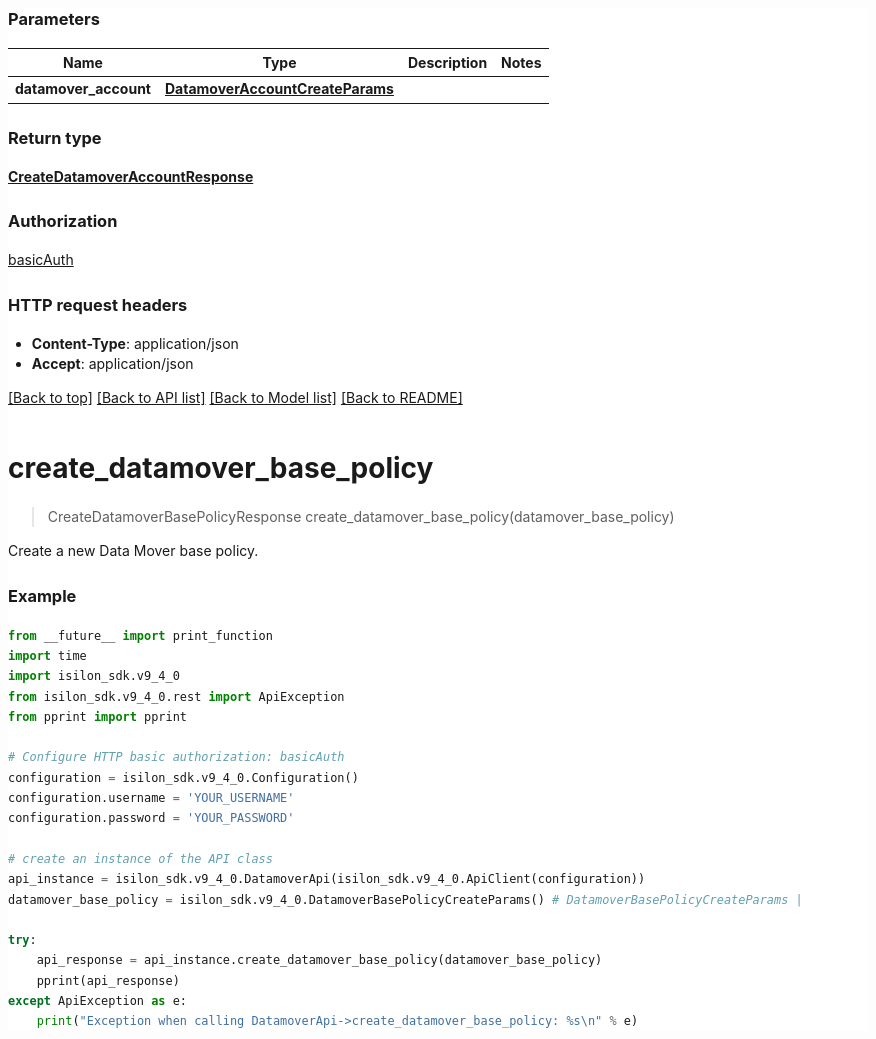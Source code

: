 ### Parameters

Name | Type | Description  | Notes
------------- | ------------- | ------------- | -------------
 **datamover_account** | [**DatamoverAccountCreateParams**](DatamoverAccountCreateParams.md)|  | 

### Return type

[**CreateDatamoverAccountResponse**](CreateDatamoverAccountResponse.md)

### Authorization

[basicAuth](../README.md#basicAuth)

### HTTP request headers

 - **Content-Type**: application/json
 - **Accept**: application/json

[[Back to top]](#) [[Back to API list]](../README.md#documentation-for-api-endpoints) [[Back to Model list]](../README.md#documentation-for-models) [[Back to README]](../README.md)

# **create_datamover_base_policy**
> CreateDatamoverBasePolicyResponse create_datamover_base_policy(datamover_base_policy)



Create a new Data Mover base policy.

### Example
```python
from __future__ import print_function
import time
import isilon_sdk.v9_4_0
from isilon_sdk.v9_4_0.rest import ApiException
from pprint import pprint

# Configure HTTP basic authorization: basicAuth
configuration = isilon_sdk.v9_4_0.Configuration()
configuration.username = 'YOUR_USERNAME'
configuration.password = 'YOUR_PASSWORD'

# create an instance of the API class
api_instance = isilon_sdk.v9_4_0.DatamoverApi(isilon_sdk.v9_4_0.ApiClient(configuration))
datamover_base_policy = isilon_sdk.v9_4_0.DatamoverBasePolicyCreateParams() # DatamoverBasePolicyCreateParams | 

try:
    api_response = api_instance.create_datamover_base_policy(datamover_base_policy)
    pprint(api_response)
except ApiException as e:
    print("Exception when calling DatamoverApi->create_datamover_base_policy: %s\n" % e)
```
